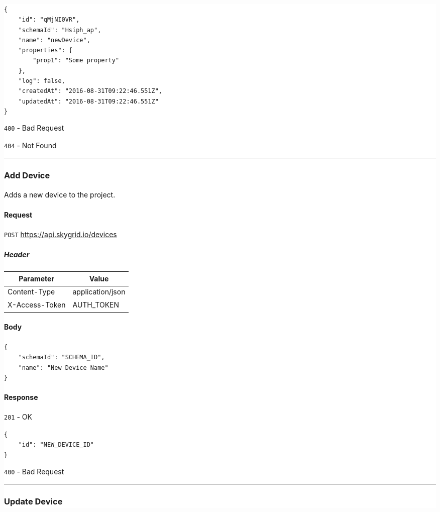     {
        "id": "qMjNI0VR",
        "schemaId": "Hsiph_ap",
        "name": "newDevice",
        "properties": {
            "prop1": "Some property"
        },
        "log": false,
        "createdAt": "2016-08-31T09:22:46.551Z",
        "updatedAt": "2016-08-31T09:22:46.551Z"
    }

`400` - Bad Request

`404` - Not Found

---

<a name="add-device"></a>
### Add Device

Adds a new device to the project.

#### Request

`POST` https://api.skygrid.io/devices

##### Header

| Parameter      | Value            |
| -------------- | ---------------- |
| Content-Type   | application/json |
| X-Access-Token | AUTH_TOKEN       |

#### Body

    {
        "schemaId": "SCHEMA_ID",
        "name": "New Device Name"
    }

#### Response

`201` -  OK

    {
        "id": "NEW_DEVICE_ID"
    }

`400` - Bad Request

---

<a name="update-device"></a>
### Update Device
